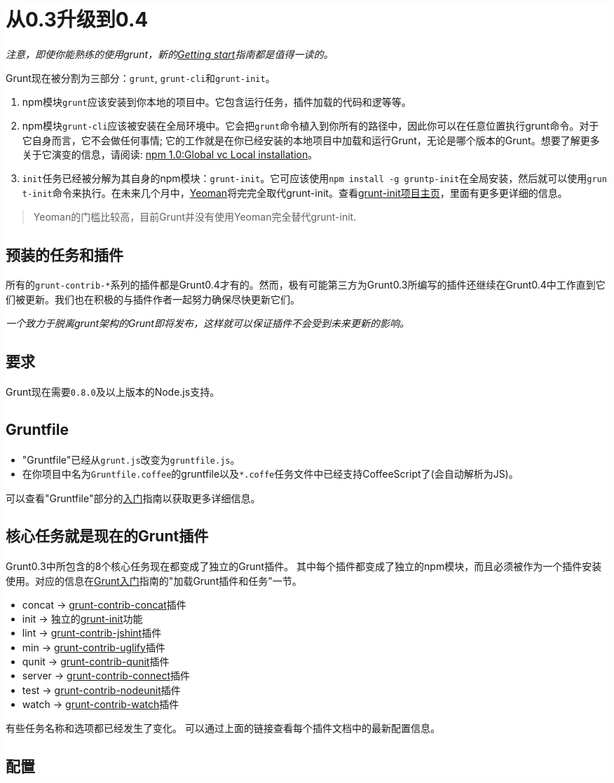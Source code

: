 # 从0.3升级到0.4


*注意，即使你能熟练的使用grunt，新的[Getting start](http://gruntjs.com/getting-started/)指南都是值得一读的。*

Grunt现在被分割为三部分：`grunt`, `grunt-cli`和`grunt-init`。

1. npm模块`grunt`应该安装到你本地的项目中。它包含运行任务，插件加载的代码和逻等等。

2. npm模块`grunt-cli`应该被安装在全局环境中。它会把`grunt`命令植入到你所有的路径中，因此你可以在任意位置执行grunt命令。对于它自身而言，它不会做任何事情; 它的工作就是在你已经安装的本地项目中加载和运行Grunt，无论是哪个版本的Grunt。想要了解更多关于它演变的信息，请阅读: [npm 1.0:Global vc Local installation](http://blog.nodejs.org/2011/03/23/npm-1-0-global-vs-local-installation)。

3. `init`任务已经被分解为其自身的npm模块：`grunt-init`。它可应该使用`npm install -g gruntp-init`在全局安装，然后就可以使用`grunt-init`命令来执行。在未来几个月中，[Yeoman](http://yeoman.io/)将完完全取代grunt-init。查看[grunt-init项目主页](https://github.com/gruntjs/grunt-init)，里面有更多更详细的信息。

> Yeoman的门槛比较高，目前Grunt并没有使用Yeoman完全替代grunt-init.

## 预装的任务和插件

所有的`grunt-contrib-*`系列的插件都是Grunt0.4才有的。然而，极有可能第三方为Grunt0.3所编写的插件还继续在Grunt0.4中工作直到它们被更新。我们也在积极的与插件作者一起努力确保尽快更新它们。

*一个致力于脱离grunt架构的Grunt即将发布，这样就可以保证插件不会受到未来更新的影响。*

## 要求

Grunt现在需要`0.8.0`及以上版本的Node.js支持。

## Gruntfile

+  "Gruntfile"已经从`grunt.js`改变为`gruntfile.js`。
+  在你项目中名为`Gruntfile.coffee`的gruntfile以及`*.coffe`任务文件中已经支持CoffeeScript了(会自动解析为JS)。

可以查看"Gruntfile"部分的[入门](http://gruntjs.com/getting-started/)指南以获取更多详细信息。

## 核心任务就是现在的Grunt插件

Grunt0.3中所包含的8个核心任务现在都变成了独立的Grunt插件。 其中每个插件都变成了独立的npm模块，而且必须被作为一个插件安装使用。对应的信息在[Grunt入门](http://gruntjs.com/getting-started/)指南的"加载Grunt插件和任务"一节。

+ concat → [grunt-contrib-concat](https://github.com/gruntjs/grunt-contrib-concat)插件
+ init → 独立的[grunt-init](https://github.com/gruntjs/grunt-init)功能
+ lint → [grunt-contrib-jshint](https://github.com/gruntjs/grunt-contrib-jshint)插件
+ min → [grunt-contrib-uglify](https://github.com/gruntjs/grunt-contrib-uglify)插件
+ qunit → [grunt-contrib-qunit](https://github.com/gruntjs/grunt-contrib-qunit)插件
+ server → [grunt-contrib-connect](https://github.com/gruntjs/grunt-contrib-connect)插件
+ test → [grunt-contrib-nodeunit](https://github.com/gruntjs/grunt-contrib-nodeunit)插件
+ watch → [grunt-contrib-watch](https://github.com/gruntjs/grunt-contrib-watch)插件

有些任务名称和选项都已经发生了变化。 可以通过上面的链接查看每个插件文档中的最新配置信息。

## 配置
